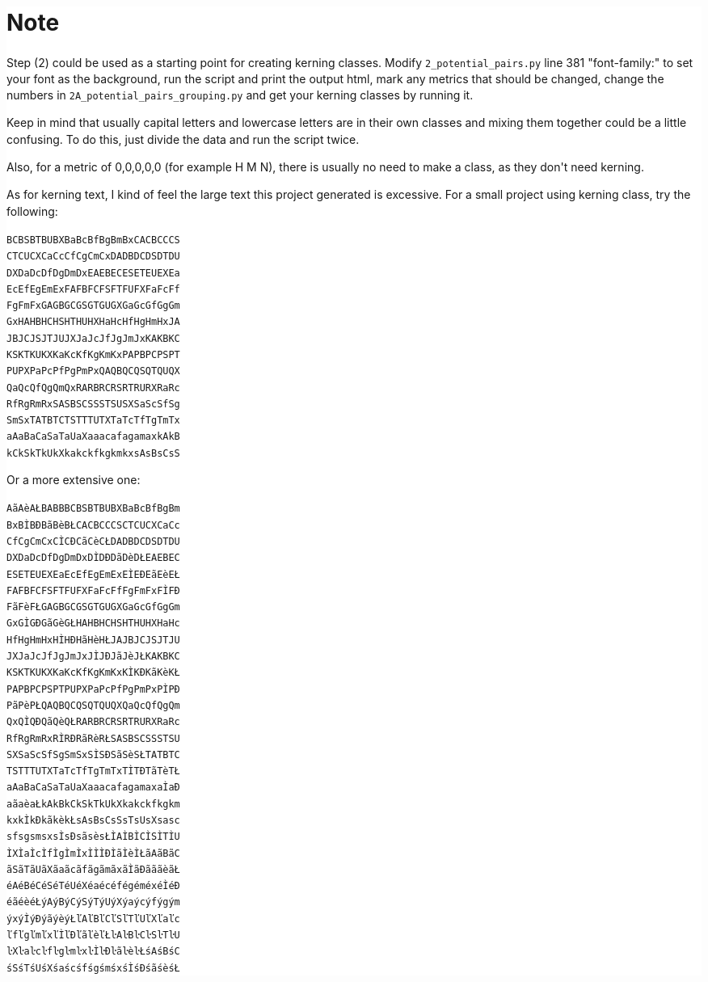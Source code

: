 # Note

Step (2) could be used as a starting point for creating kerning classes. Modify `2_potential_pairs.py` line 381 "font-family:" to set your font as the background, run the script and print the output html, mark any metrics that should be changed, change the numbers in `2A_potential_pairs_grouping.py` and get your kerning classes by running it. 

Keep in mind that usually capital letters and lowercase letters are in their own classes and mixing them together could be a little confusing. To do this, just divide the data and run the script twice. 

Also, for a metric of 0,0,0,0,0 (for example H M N), there is usually no need to make a class, as they don't need kerning. 

As for kerning text, I kind of feel the large text this project generated is excessive. For a small project using kerning class, try the following:

```AAABACASATAUAXAaAcAfAgAmAxBABB
BCBSBTBUBXBaBcBfBgBmBxCACBCCCS
CTCUCXCaCcCfCgCmCxDADBDCDSDTDU
DXDaDcDfDgDmDxEAEBECESETEUEXEa
EcEfEgEmExFAFBFCFSFTFUFXFaFcFf
FgFmFxGAGBGCGSGTGUGXGaGcGfGgGm
GxHAHBHCHSHTHUHXHaHcHfHgHmHxJA
JBJCJSJTJUJXJaJcJfJgJmJxKAKBKC
KSKTKUKXKaKcKfKgKmKxPAPBPCPSPT
PUPXPaPcPfPgPmPxQAQBQCQSQTQUQX
QaQcQfQgQmQxRARBRCRSRTRURXRaRc
RfRgRmRxSASBSCSSSTSUSXSaScSfSg
SmSxTATBTCTSTTTUTXTaTcTfTgTmTx
aAaBaCaSaTaUaXaaacafagamaxkAkB
kCkSkTkUkXkakckfkgkmkxsAsBsCsS
```

Or a more extensive one:

```AAABACASATAUAXAaAcAfAgAmAxAÌAÐ
AãAèAŁBABBBCBSBTBUBXBaBcBfBgBm
BxBÌBÐBãBèBŁCACBCCCSCTCUCXCaCc
CfCgCmCxCÌCÐCãCèCŁDADBDCDSDTDU
DXDaDcDfDgDmDxDÌDÐDãDèDŁEAEBEC
ESETEUEXEaEcEfEgEmExEÌEÐEãEèEŁ
FAFBFCFSFTFUFXFaFcFfFgFmFxFÌFÐ
FãFèFŁGAGBGCGSGTGUGXGaGcGfGgGm
GxGÌGÐGãGèGŁHAHBHCHSHTHUHXHaHc
HfHgHmHxHÌHÐHãHèHŁJAJBJCJSJTJU
JXJaJcJfJgJmJxJÌJÐJãJèJŁKAKBKC
KSKTKUKXKaKcKfKgKmKxKÌKÐKãKèKŁ
PAPBPCPSPTPUPXPaPcPfPgPmPxPÌPÐ
PãPèPŁQAQBQCQSQTQUQXQaQcQfQgQm
QxQÌQÐQãQèQŁRARBRCRSRTRURXRaRc
RfRgRmRxRÌRÐRãRèRŁSASBSCSSSTSU
SXSaScSfSgSmSxSÌSÐSãSèSŁTATBTC
TSTTTUTXTaTcTfTgTmTxTÌTÐTãTèTŁ
aAaBaCaSaTaUaXaaacafagamaxaÌaÐ
aãaèaŁkAkBkCkSkTkUkXkakckfkgkm
kxkÌkÐkãkèkŁsAsBsCsSsTsUsXsasc
sfsgsmsxsÌsÐsãsèsŁÌAÌBÌCÌSÌTÌU
ÌXÌaÌcÌfÌgÌmÌxÌÌÌÐÌãÌèÌŁãAãBãC
ãSãTãUãXãaãcãfãgãmãxãÌãÐãããèãŁ
éAéBéCéSéTéUéXéaécéfégéméxéÌéÐ
éãéèéŁýAýBýCýSýTýUýXýaýcýfýgým
ýxýÌýÐýãýèýŁľAľBľCľSľTľUľXľaľc
ľfľgľmľxľÌľÐľãľèľŁŀAŀBŀCŀSŀTŀU
ŀXŀaŀcŀfŀgŀmŀxŀÌŀÐŀãŀèŀŁśAśBśC
śSśTśUśXśaścśfśgśmśxśÌśÐśãśèśŁ
```
